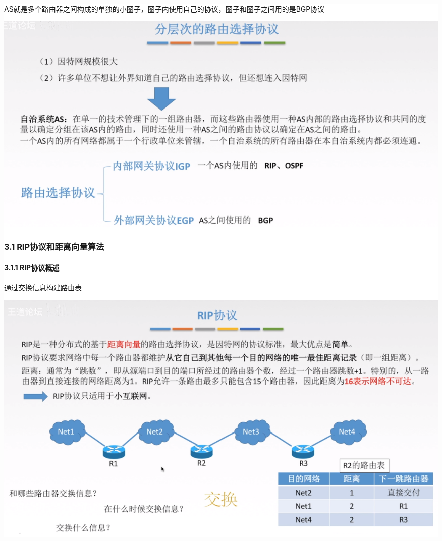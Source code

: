 AS就是多个路由器之间构成的单独的小圈子，圈子内使用自己的协议，圈子和圈子之间用的是BGP协议

![分层次的路由选择协议](网络层/分层次的路由选择协议.png)

### 3.1 RIP协议和距离向量算法

#### 3.1.1 RIP协议概述

通过交换信息构建路由表

![RIP协议](网络层/RIP协议.png)
